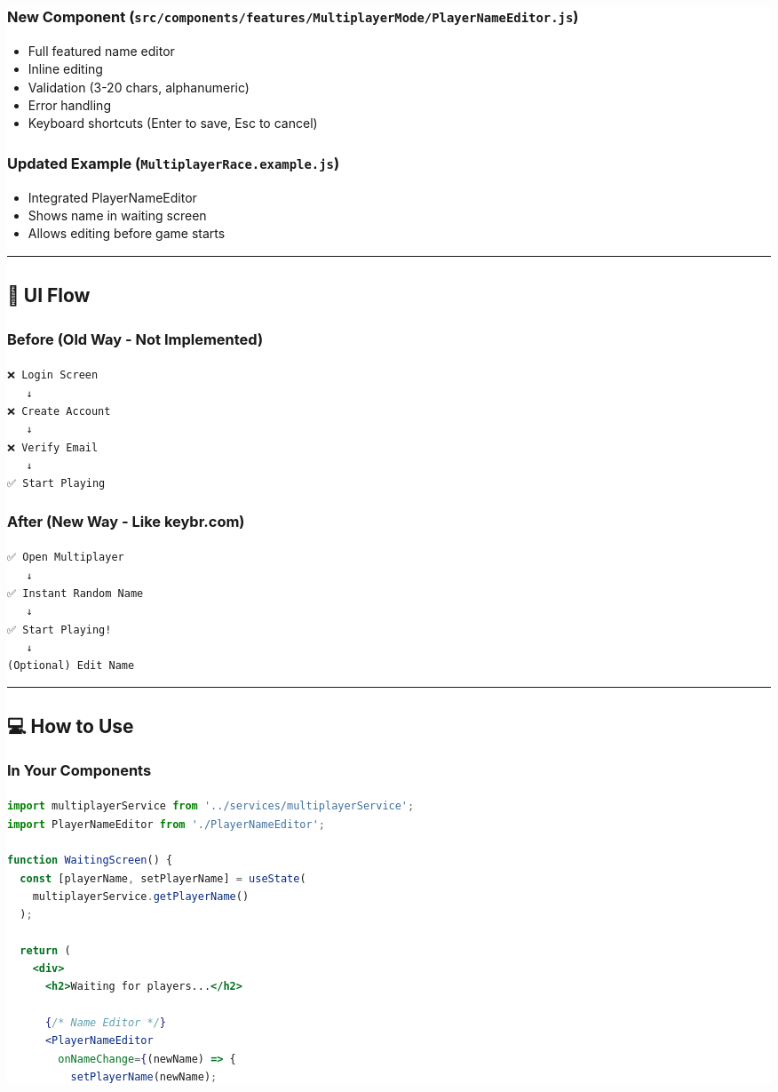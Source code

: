 ### New Component (`src/components/features/MultiplayerMode/PlayerNameEditor.js`)
- Full featured name editor
- Inline editing
- Validation (3-20 chars, alphanumeric)
- Error handling
- Keyboard shortcuts (Enter to save, Esc to cancel)

### Updated Example (`MultiplayerRace.example.js`)
- Integrated PlayerNameEditor
- Shows name in waiting screen
- Allows editing before game starts

---

## 🎨 UI Flow

### Before (Old Way - Not Implemented)
```
❌ Login Screen
   ↓
❌ Create Account
   ↓
❌ Verify Email
   ↓
✅ Start Playing
```

### After (New Way - Like keybr.com)
```
✅ Open Multiplayer
   ↓
✅ Instant Random Name
   ↓
✅ Start Playing!
   ↓
(Optional) Edit Name
```

---

## 💻 How to Use

### In Your Components

```jsx
import multiplayerService from '../services/multiplayerService';
import PlayerNameEditor from './PlayerNameEditor';

function WaitingScreen() {
  const [playerName, setPlayerName] = useState(
    multiplayerService.getPlayerName()
  );

  return (
    <div>
      <h2>Waiting for players...</h2>
      
      {/* Name Editor */}
      <PlayerNameEditor 
        onNameChange={(newName) => {
          setPlayerName(newName);
```